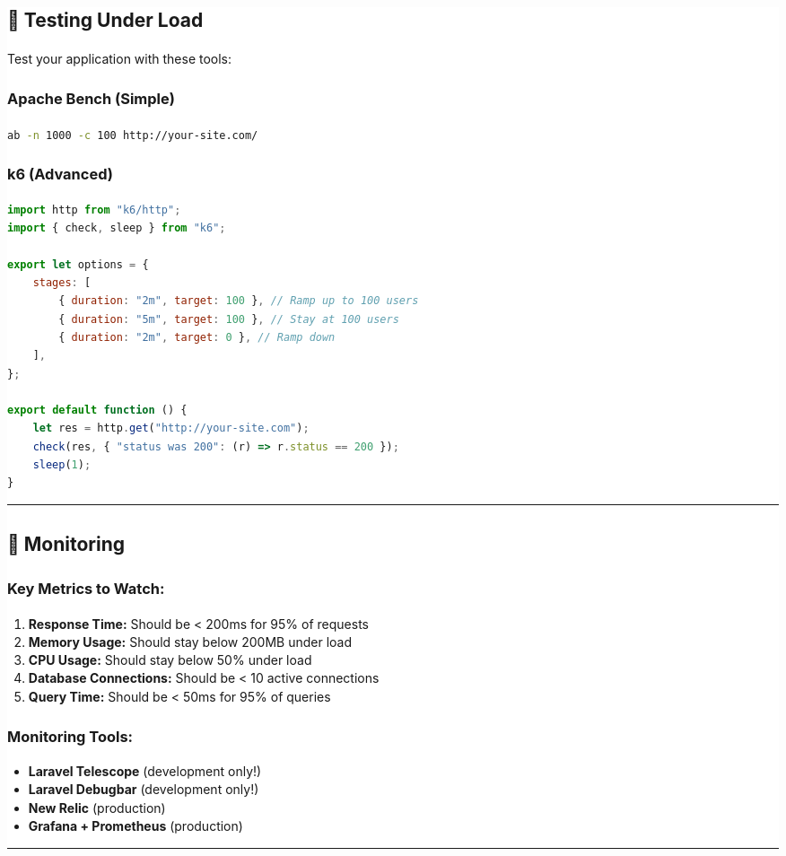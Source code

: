
## 🧪 Testing Under Load

Test your application with these tools:

### Apache Bench (Simple)

```bash
ab -n 1000 -c 100 http://your-site.com/
```

### k6 (Advanced)

```javascript
import http from "k6/http";
import { check, sleep } from "k6";

export let options = {
    stages: [
        { duration: "2m", target: 100 }, // Ramp up to 100 users
        { duration: "5m", target: 100 }, // Stay at 100 users
        { duration: "2m", target: 0 }, // Ramp down
    ],
};

export default function () {
    let res = http.get("http://your-site.com");
    check(res, { "status was 200": (r) => r.status == 200 });
    sleep(1);
}
```

---

## 🚨 Monitoring

### Key Metrics to Watch:

1. **Response Time:** Should be < 200ms for 95% of requests
2. **Memory Usage:** Should stay below 200MB under load
3. **CPU Usage:** Should stay below 50% under load
4. **Database Connections:** Should be < 10 active connections
5. **Query Time:** Should be < 50ms for 95% of queries

### Monitoring Tools:

-   **Laravel Telescope** (development only!)
-   **Laravel Debugbar** (development only!)
-   **New Relic** (production)
-   **Grafana + Prometheus** (production)

---
